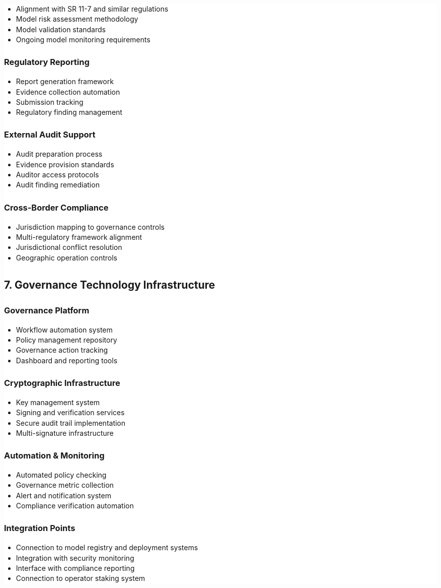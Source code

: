 * Alignment with SR 11-7 and similar regulations
* Model risk assessment methodology
* Model validation standards
* Ongoing model monitoring requirements

### Regulatory Reporting

* Report generation framework
* Evidence collection automation
* Submission tracking
* Regulatory finding management

### External Audit Support

* Audit preparation process
* Evidence provision standards
* Auditor access protocols
* Audit finding remediation

### Cross-Border Compliance

* Jurisdiction mapping to governance controls
* Multi-regulatory framework alignment
* Jurisdictional conflict resolution
* Geographic operation controls

## 7. Governance Technology Infrastructure

### Governance Platform

* Workflow automation system
* Policy management repository
* Governance action tracking
* Dashboard and reporting tools

### Cryptographic Infrastructure

* Key management system
* Signing and verification services
* Secure audit trail implementation
* Multi-signature infrastructure

### Automation & Monitoring

* Automated policy checking
* Governance metric collection
* Alert and notification system
* Compliance verification automation

### Integration Points

* Connection to model registry and deployment systems
* Integration with security monitoring
* Interface with compliance reporting
* Connection to operator staking system

